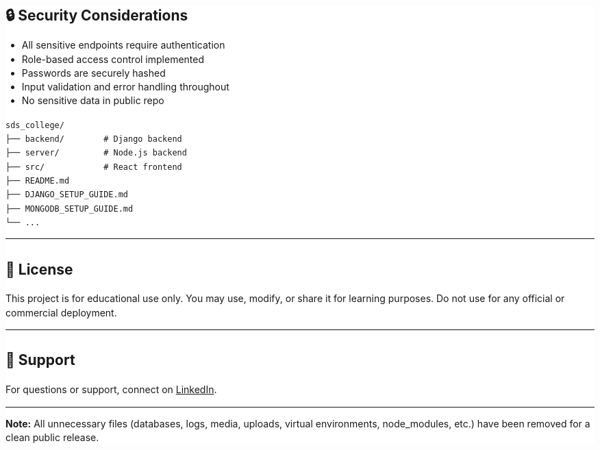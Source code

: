 ## 🔒 Security Considerations

- All sensitive endpoints require authentication
- Role-based access control implemented
- Passwords are securely hashed
- Input validation and error handling throughout
- No sensitive data in public repo

```
sds_college/
├── backend/        # Django backend
├── server/         # Node.js backend
├── src/            # React frontend
├── README.md
├── DJANGO_SETUP_GUIDE.md
├── MONGODB_SETUP_GUIDE.md
└── ...
```

---

## 📝 License

This project is for educational use only. You may use, modify, or share it for learning purposes. Do not use for any official or commercial deployment.

---

## 🤝 Support

For questions or support, connect on [LinkedIn](https://www.linkedin.com/in/ravindra-kumar-suthar-882ravi/).

---

**Note:** All unnecessary files (databases, logs, media, uploads, virtual environments, node_modules, etc.) have been removed for a clean public release.
